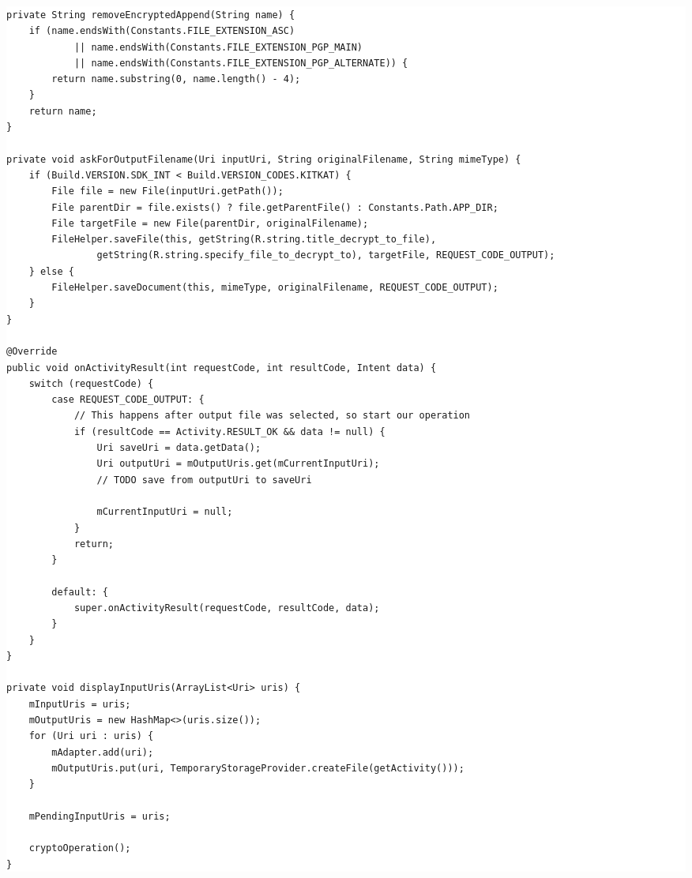     private String removeEncryptedAppend(String name) {
        if (name.endsWith(Constants.FILE_EXTENSION_ASC)
                || name.endsWith(Constants.FILE_EXTENSION_PGP_MAIN)
                || name.endsWith(Constants.FILE_EXTENSION_PGP_ALTERNATE)) {
            return name.substring(0, name.length() - 4);
        }
        return name;
    }

    private void askForOutputFilename(Uri inputUri, String originalFilename, String mimeType) {
        if (Build.VERSION.SDK_INT < Build.VERSION_CODES.KITKAT) {
            File file = new File(inputUri.getPath());
            File parentDir = file.exists() ? file.getParentFile() : Constants.Path.APP_DIR;
            File targetFile = new File(parentDir, originalFilename);
            FileHelper.saveFile(this, getString(R.string.title_decrypt_to_file),
                    getString(R.string.specify_file_to_decrypt_to), targetFile, REQUEST_CODE_OUTPUT);
        } else {
            FileHelper.saveDocument(this, mimeType, originalFilename, REQUEST_CODE_OUTPUT);
        }
    }

    @Override
    public void onActivityResult(int requestCode, int resultCode, Intent data) {
        switch (requestCode) {
            case REQUEST_CODE_OUTPUT: {
                // This happens after output file was selected, so start our operation
                if (resultCode == Activity.RESULT_OK && data != null) {
                    Uri saveUri = data.getData();
                    Uri outputUri = mOutputUris.get(mCurrentInputUri);
                    // TODO save from outputUri to saveUri

                    mCurrentInputUri = null;
                }
                return;
            }

            default: {
                super.onActivityResult(requestCode, resultCode, data);
            }
        }
    }

    private void displayInputUris(ArrayList<Uri> uris) {
        mInputUris = uris;
        mOutputUris = new HashMap<>(uris.size());
        for (Uri uri : uris) {
            mAdapter.add(uri);
            mOutputUris.put(uri, TemporaryStorageProvider.createFile(getActivity()));
        }

        mPendingInputUris = uris;

        cryptoOperation();
    }
